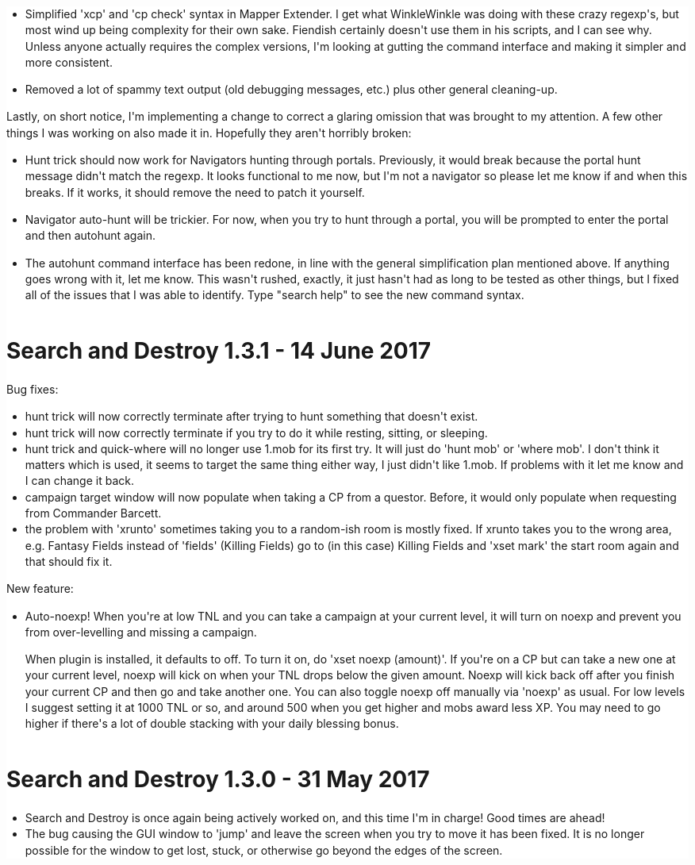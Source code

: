 - Simplified 'xcp' and 'cp check' syntax in Mapper Extender.  I get what WinkleWinkle
was doing with these crazy regexp's, but most wind up being complexity for their 
own sake.  Fiendish certainly doesn't use them in his scripts, and I can see why.
Unless anyone actually requires the complex versions, I'm looking at gutting the 
command interface and making it simpler and more consistent.

- Removed a lot of spammy text output (old debugging messages, etc.) plus other 
general cleaning-up. 

Lastly, on short notice, I'm implementing a change to correct a glaring omission that was brought
to my attention.  A few other things I was working on also made it in.  Hopefully they
aren't horribly broken:

- Hunt trick should now work for Navigators hunting through portals.  Previously, 
it would break because the portal hunt message didn't match the regexp.  It looks
functional to me now, but I'm not a navigator so please let me know if and when this
breaks.  If it works, it should remove the need to patch it yourself.  

- Navigator auto-hunt will be trickier.  For now, when you try to hunt through a portal, you
will be prompted to enter the portal and then autohunt again.

- The autohunt command interface has been redone, in line with the general simplification
plan mentioned above.  If anything goes wrong with it, let me know.  This wasn't rushed,
exactly, it just hasn't had as long to be tested as other things, but I fixed all of the
issues that I was able to identify.  Type "search help" to see the new command syntax.

# Search and Destroy 1.3.1 - 14 June 2017
Bug fixes:
- hunt trick will now correctly terminate after trying to hunt something that doesn't exist.
- hunt trick will now correctly terminate if you try to do it while resting, sitting, or sleeping.
- hunt trick and quick-where will no longer use 1.mob for its first
try.  It will just do 'hunt mob' or 'where mob'.  I don't think it matters which is used,
it seems to target the same thing either way, I just didn't like 1.mob.  If problems with
it let me know and I can change it back.
- campaign target window will now populate when taking a CP from a questor.  Before, it would
only populate when requesting from Commander Barcett.
- the problem with 'xrunto' sometimes taking you to a random-ish room is mostly fixed. If 
xrunto takes you to the wrong area, e.g. Fantasy Fields instead of 'fields' (Killing Fields)
go to (in this case) Killing Fields and 'xset mark' the start room again and that should fix it.

New feature:
- Auto-noexp!  When you're at low TNL and you can take a campaign at your current level, 
 it will turn on noexp and prevent you from over-levelling and missing a campaign.

   When plugin is installed, it defaults to off.  To turn it on, do 'xset noexp (amount)'.
 If you're on a CP but can take a new one at your current level, noexp will kick on 
 when your TNL drops below the given amount.  Noexp will kick back off after you finish
 your current CP and then go and take another one.  You can also toggle noexp off 
 manually via 'noexp' as usual.  For low levels I suggest setting it at 1000 TNL or so,
 and around 500 when you get higher and mobs award less XP.  You may need to go higher
 if there's a lot of double stacking with your daily blessing bonus.
 
# Search and Destroy 1.3.0 - 31 May 2017
- Search and Destroy is once again being actively worked on, and this time I'm in charge!
Good times are ahead!
- The bug causing the GUI window to 'jump' and leave the screen when you try to move it has
been fixed.  It is no longer possible for the window to get lost, stuck, or otherwise go
beyond the edges of the screen.
